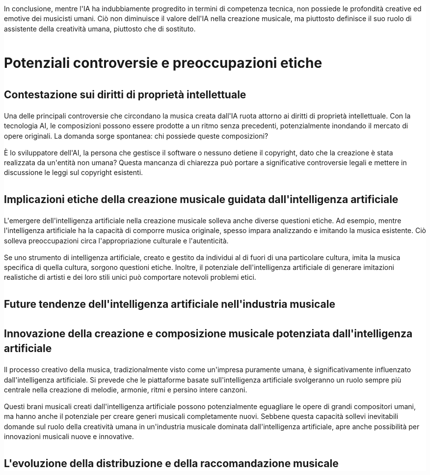 In conclusione, mentre l'IA ha indubbiamente progredito in termini di competenza tecnica, non possiede le profondità creative ed emotive dei musicisti umani. Ciò non diminuisce il valore dell'IA nella creazione musicale, ma piuttosto definisce il suo ruolo di assistente della creatività umana, piuttosto che di sostituto.

# Potenziali controversie e preoccupazioni etiche

## Contestazione sui diritti di proprietà intellettuale

Una delle principali controversie che circondano la musica creata dall'IA ruota attorno ai diritti di proprietà intellettuale. Con la tecnologia AI, le composizioni possono essere prodotte a un ritmo senza precedenti, potenzialmente inondando il mercato di opere originali. La domanda sorge spontanea: chi possiede queste composizioni?

È lo sviluppatore dell'AI, la persona che gestisce il software o nessuno detiene il copyright, dato che la creazione è stata realizzata da un'entità non umana? Questa mancanza di chiarezza può portare a significative controversie legali e mettere in discussione le leggi sul copyright esistenti.

## Implicazioni etiche della creazione musicale guidata dall'intelligenza artificiale

L'emergere dell'intelligenza artificiale nella creazione musicale solleva anche diverse questioni etiche. Ad esempio, mentre l'intelligenza artificiale ha la capacità di comporre musica originale, spesso impara analizzando e imitando la musica esistente. Ciò solleva preoccupazioni circa l'appropriazione culturale e l'autenticità.

Se uno strumento di intelligenza artificiale, creato e gestito da individui al di fuori di una particolare cultura, imita la musica specifica di quella cultura, sorgono questioni etiche. Inoltre, il potenziale dell'intelligenza artificiale di generare imitazioni realistiche di artisti e dei loro stili unici può comportare notevoli problemi etici.

## Future tendenze dell'intelligenza artificiale nell'industria musicale

## Innovazione della creazione e composizione musicale potenziata dall'intelligenza artificiale

Il processo creativo della musica, tradizionalmente visto come un'impresa puramente umana, è significativamente influenzato dall'intelligenza artificiale. Si prevede che le piattaforme basate sull'intelligenza artificiale svolgeranno un ruolo sempre più centrale nella creazione di melodie, armonie, ritmi e persino intere canzoni.

Questi brani musicali creati dall'intelligenza artificiale possono potenzialmente eguagliare le opere di grandi compositori umani, ma hanno anche il potenziale per creare generi musicali completamente nuovi. Sebbene questa capacità sollevi inevitabili domande sul ruolo della creatività umana in un'industria musicale dominata dall'intelligenza artificiale, apre anche possibilità per innovazioni musicali nuove e innovative.

## L'evoluzione della distribuzione e della raccomandazione musicale
